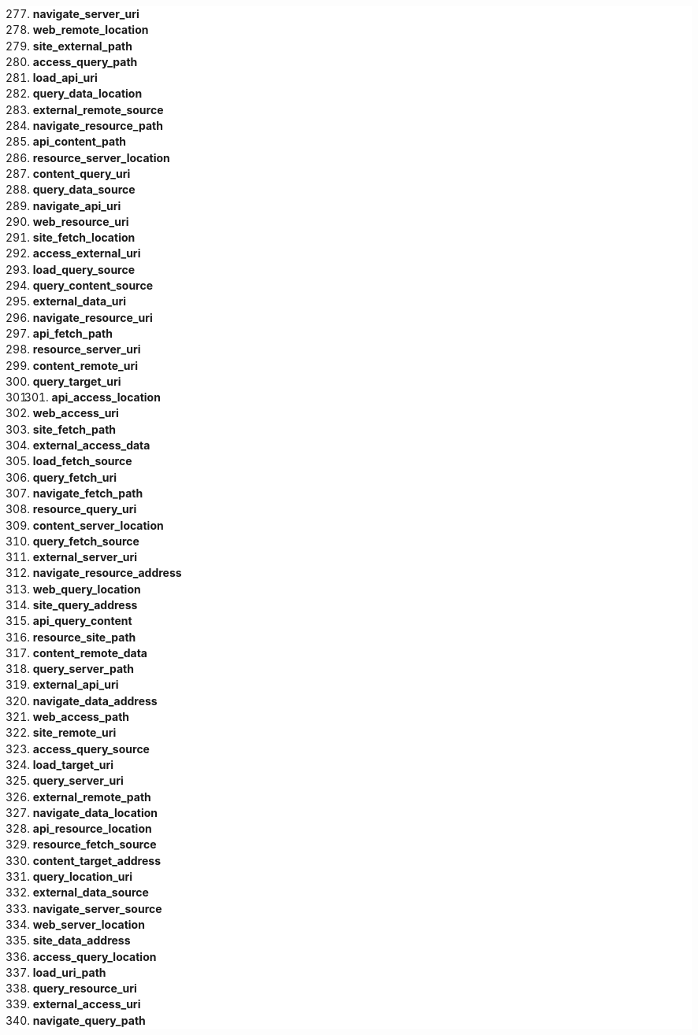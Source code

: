 277. **navigate_server_uri**
278. **web_remote_location**
279. **site_external_path**
280. **access_query_path**
281. **load_api_uri**
282. **query_data_location**
283. **external_remote_source**
284. **navigate_resource_path**
285. **api_content_path**
286. **resource_server_location**
287. **content_query_uri**
288. **query_data_source**
289. **navigate_api_uri**
290. **web_resource_uri**
291. **site_fetch_location**
292. **access_external_uri**
293. **load_query_source**
294. **query_content_source**
295. **external_data_uri**
296. **navigate_resource_uri**
297. **api_fetch_path**
298. **resource_server_uri**
299. **content_remote_uri**
300. **query_target_uri**
301. 301. **api_access_location**
302. **web_access_uri**
303. **site_fetch_path**
304. **external_access_data**
305. **load_fetch_source**
306. **query_fetch_uri**
307. **navigate_fetch_path**
308. **resource_query_uri**
309. **content_server_location**
310. **query_fetch_source**
311. **external_server_uri**
312. **navigate_resource_address**
313. **web_query_location**
314. **site_query_address**
315. **api_query_content**
316. **resource_site_path**
317. **content_remote_data**
318. **query_server_path**
319. **external_api_uri**
320. **navigate_data_address**
321. **web_access_path**
322. **site_remote_uri**
323. **access_query_source**
324. **load_target_uri**
325. **query_server_uri**
326. **external_remote_path**
327. **navigate_data_location**
328. **api_resource_location**
329. **resource_fetch_source**
330. **content_target_address**
331. **query_location_uri**
332. **external_data_source**
333. **navigate_server_source**
334. **web_server_location**
335. **site_data_address**
336. **access_query_location**
337. **load_uri_path**
338. **query_resource_uri**
339. **external_access_uri**
340. **navigate_query_path**